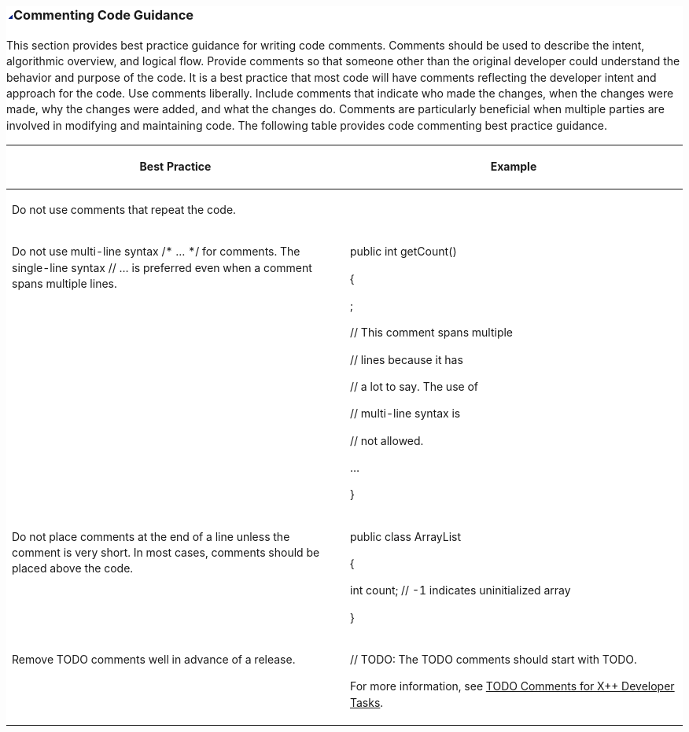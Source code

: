 
### ![Cc967435.collapse\_all(en-us,AX.60).gif](images/Gg863931.collapse_all(en-us,AX.60).gif "Cc967435.collapse_all(en-us,AX.60).gif")Commenting Code Guidance

This section provides best practice guidance for writing code comments. Comments should be used to describe the intent, algorithmic overview, and logical flow. Provide comments so that someone other than the original developer could understand the behavior and purpose of the code. It is a best practice that most code will have comments reflecting the developer intent and approach for the code. Use comments liberally. Include comments that indicate who made the changes, when the changes were made, why the changes were added, and what the changes do. Comments are particularly beneficial when multiple parties are involved in modifying and maintaining code. The following table provides code commenting best practice guidance.

<table>
<colgroup>
<col style="width: 50%" />
<col style="width: 50%" />
</colgroup>
<thead>
<tr class="header">
<th><p>Best Practice</p></th>
<th><p>Example</p></th>
</tr>
</thead>
<tbody>
<tr class="odd">
<td><p>Do not use comments that repeat the code.</p></td>
<td></td>
</tr>
<tr class="even">
<td><p>Do not use multi-line syntax /* … */ for comments. The single-line syntax // … is preferred even when a comment spans multiple lines.</p></td>
<td><p>public int getCount()</p>
<p>{</p>
<p>;</p>
<p></p>
<p>// This comment spans multiple</p>
<p>// lines because it has</p>
<p>// a lot to say. The use of</p>
<p>// multi-line syntax is</p>
<p>// not allowed.</p>
<p>…</p>
<p>}</p></td>
</tr>
<tr class="odd">
<td><p>Do not place comments at the end of a line unless the comment is very short. In most cases, comments should be placed above the code.</p></td>
<td><p>public class ArrayList</p>
<p>{</p>
<p>int count; // -1 indicates uninitialized array</p>
<p>}</p></td>
</tr>
<tr class="even">
<td><p>Remove TODO comments well in advance of a release.</p></td>
<td><p>// TODO: The TODO comments should start with TODO.</p>
<p>For more information, see <a href="todo-comments-for-x-developer-tasks.md">TODO Comments for X++ Developer Tasks</a>.</p></td>
</tr>
</tbody>
</table>

